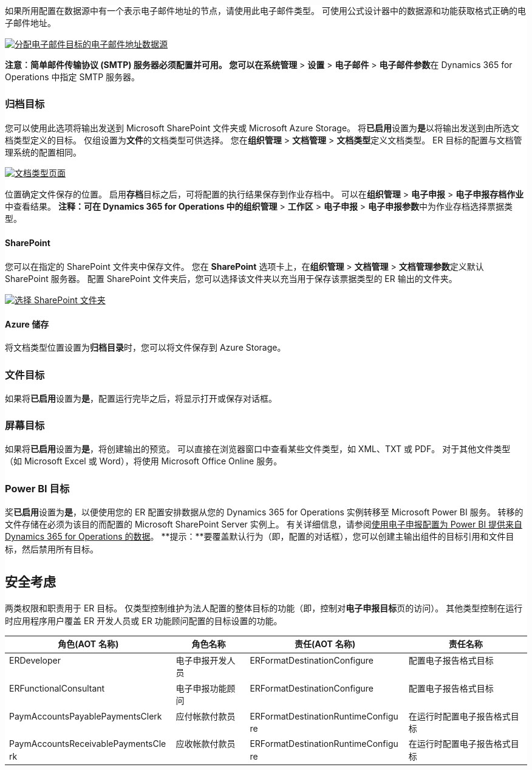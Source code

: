 如果所用配置在数据源中有一个表示电子邮件地址的节点，请使用此电子邮件类型。 可使用公式设计器中的数据源和功能获取格式正确的电子邮件地址。

[![分配电子邮件目标的电子邮件地址数据源](./media/ger-destinations-email-4-1611-1024x587.jpg)](./media/ger-destinations-email-4-1611.jpg) 

**注意︰**简单邮件传输协议 (SMTP) 服务器必须配置并可用。 您可以在**系统管理** &gt; **设置** &gt; **电子邮件** &gt; **电子邮件参数**在 Dynamics 365 for Operations 中指定 SMTP 服务器。

### <a name="archive-destination"></a>归档目标

您可以使用此选项将输出发送到 Microsoft SharePoint 文件夹或 Microsoft Azure Storage。 将**已启用**设置为**是**以将输出发送到由所选文档类型定义的目标。 仅组设置为**文件**的文档类型可供选择。 您在**组织管理** &gt; **文档管理** &gt; **文档类型**定义文档类型。 ER 目标的配置与文档管理系统的配置相同。

[![文档类型页面](./media/ger_documenttypefile-1024x542.jpg)](./media/ger_documenttypefile.jpg) 

位置确定文件保存的位置。 启用**存档**目标之后，可将配置的执行结果保存到作业存档中。 可以在**组织管理** &gt; **电子申报** &gt; **电子申报存档作业**中查看结果。 **注释：**可在 Dynamics 365 for Operations 中的**组织管理** &gt; **工作区** &gt; **电子申报** &gt; **电子申报参数**中为作业存档选择票据类型。

#### <a name="sharepoint"></a>SharePoint

您可以在指定的 SharePoint 文件夹中保存文件。 您在 **SharePoint** 选项卡上，在**组织管理** &gt; **文档管理** &gt; **文档管理参数**定义默认 SharePoint 服务器。 配置 SharePoint 文件夹后，您可以选择该文件夹以充当用于保存该票据类型的 ER 输出的文件夹。 

[![选择 SharePoint 文件夹](./media/ger_sharepointfolderselection-1024x543.jpg)](./media/ger_sharepointfolderselection.jpg) 

#### <a name="azure-storage"></a>Azure 储存

将文档类型位置设置为**归档目录**时，您可以将文件保存到 Azure Storage。

### <a name="file-destination"></a>文件目标

如果将**已启用**设置为**是**，配置运行完毕之后，将显示打开或保存对话框。

### <a name="screen-destination"></a>屏幕目标

如果将**已启用**设置为**是**，将创建输出的预览。 可以直接在浏览器窗口中查看某些文件类型，如 XML、TXT 或 PDF。 对于其他文件类型（如 Microsoft Excel 或 Word），将使用 Microsoft Office Online 服务。

### <a name="power-bi-destination"></a>Power BI 目标

奖**已启用**设置为**是**，以便使用您的 ER 配置安排数据从您的 Dynamics 365 for Operations 实例转移至 Microsoft Power BI 服务。 转移的文件存储在必须为该目的而配置的 Microsoft SharePoint Server 实例上。 有关详细信息，请参阅[使用电子申报配置为 Power BI 提供来自 Dynamics 365 for Operations 的数据](general-electronic-reporting-report-configuration-get-data-powerbi.md)。 **提示：**要覆盖默认行为（即，配置的对话框），您可以创建主输出组件的目标引用和文件目标，然后禁用所有目标。

## <a name="security-considerations"></a>安全考虑
两类权限和职责用于 ER 目标。 仅类型控制维护为法人配置的整体目标的功能（即，控制对**电子申报目标**页的访问）。 其他类型控制在运行时应用程序用户覆盖 ER 开发人员或 ER 功能顾问配置的目标设置的功能。

| 角色(AOT 名称)                     | 角色名称                                  | 责任(AOT 名称)                     | 责任名称                                                        |
|-------------------------------------|--------------------------------------------|-------------------------------------|------------------------------------------------------------------|
| ERDeveloper                         | 电子申报开发人员             | ERFormatDestinationConfigure        | 配置电子报告格式目标                |
| ERFunctionalConsultant              | 电子申报功能顾问 | ERFormatDestinationConfigure        | 配置电子报告格式目标                |
| PaymAccountsPayablePaymentsClerk    | 应付帐款付款员            | ERFormatDestinationRuntimeConfigure | 在运行时配置电子报告格式目标 |
| PaymAccountsReceivablePaymentsClerk | 应收帐款付款员         | ERFormatDestinationRuntimeConfigure | 在运行时配置电子报告格式目标 |
